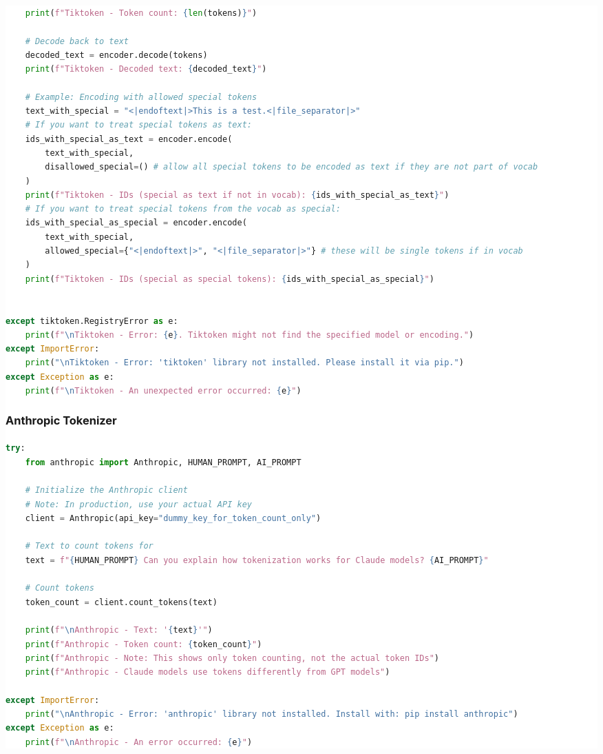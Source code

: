 ```python
    print(f"Tiktoken - Token count: {len(tokens)}")

    # Decode back to text
    decoded_text = encoder.decode(tokens)
    print(f"Tiktoken - Decoded text: {decoded_text}")

    # Example: Encoding with allowed special tokens
    text_with_special = "<|endoftext|>This is a test.<|file_separator|>"
    # If you want to treat special tokens as text:
    ids_with_special_as_text = encoder.encode(
        text_with_special,
        disallowed_special=() # allow all special tokens to be encoded as text if they are not part of vocab
    )
    print(f"Tiktoken - IDs (special as text if not in vocab): {ids_with_special_as_text}")
    # If you want to treat special tokens from the vocab as special:
    ids_with_special_as_special = encoder.encode(
        text_with_special,
        allowed_special={"<|endoftext|>", "<|file_separator|>"} # these will be single tokens if in vocab
    )
    print(f"Tiktoken - IDs (special as special tokens): {ids_with_special_as_special}")


except tiktoken.RegistryError as e:
    print(f"\nTiktoken - Error: {e}. Tiktoken might not find the specified model or encoding.")
except ImportError:
    print("\nTiktoken - Error: 'tiktoken' library not installed. Please install it via pip.")
except Exception as e:
    print(f"\nTiktoken - An unexpected error occurred: {e}")
```

### Anthropic Tokenizer

```python
try:
    from anthropic import Anthropic, HUMAN_PROMPT, AI_PROMPT
    
    # Initialize the Anthropic client
    # Note: In production, use your actual API key
    client = Anthropic(api_key="dummy_key_for_token_count_only")
    
    # Text to count tokens for
    text = f"{HUMAN_PROMPT} Can you explain how tokenization works for Claude models? {AI_PROMPT}"
    
    # Count tokens
    token_count = client.count_tokens(text)
    
    print(f"\nAnthropic - Text: '{text}'")
    print(f"Anthropic - Token count: {token_count}")
    print(f"Anthropic - Note: This shows only token counting, not the actual token IDs")
    print(f"Anthropic - Claude models use tokens differently from GPT models")

except ImportError:
    print("\nAnthropic - Error: 'anthropic' library not installed. Install with: pip install anthropic")
except Exception as e:
    print(f"\nAnthropic - An error occurred: {e}")
```
